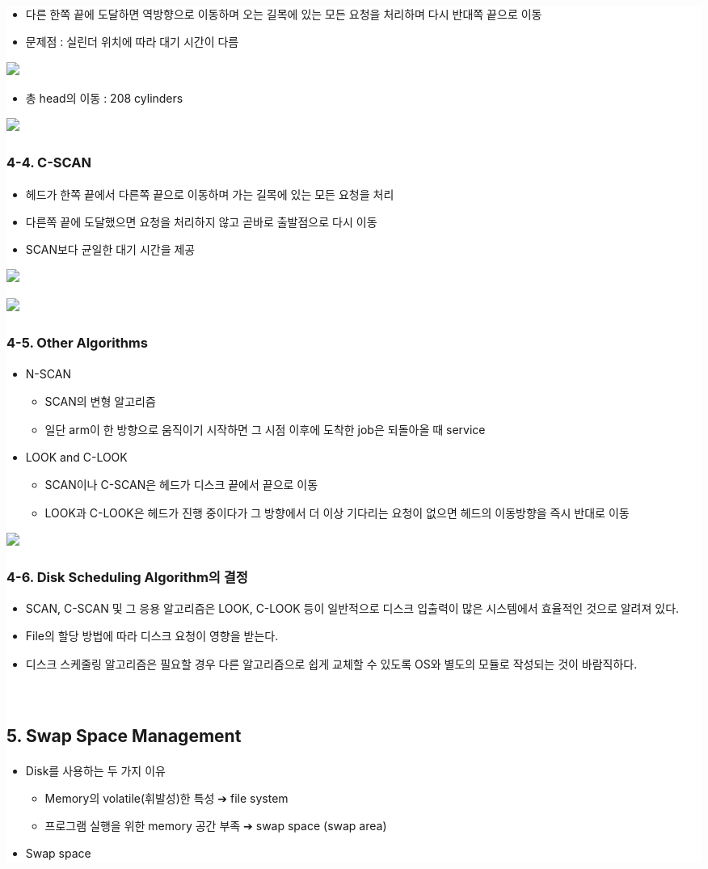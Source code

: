 * 다른 한쪽 끝에 도달하면 역방향으로 이동하며 오는 길목에 있는 모든 요청을 처리하며 다시 반대쪽 끝으로 이동

* 문제점 : 실린더 위치에 따라 대기 시간이 다름

![](https://images.velog.io/images/dogfootbirdfoot/post/5bbad93b-7ec2-4d85-b264-6dd728b52cf3/12-4.png)

* 총 head의 이동 : 208 cylinders

![](https://images.velog.io/images/dogfootbirdfoot/post/1b957678-1d2b-4f28-8b48-82bfab4151fd/12-5.png)

### **4-4. C-SCAN**

* 헤드가 한쪽 끝에서 다른쪽 끝으로 이동하며 가는 길목에 있는 모든 요청을 처리

* 다른쪽 끝에 도달했으면 요청을 처리하지 않고 곧바로 출발점으로 다시 이동

* SCAN보다 균일한 대기 시간을 제공

![](https://images.velog.io/images/dogfootbirdfoot/post/056c1574-d9ab-4dda-919d-b121b363d83f/12-6.png)

![](https://images.velog.io/images/dogfootbirdfoot/post/0a1fb450-0b86-4d0b-aea9-41690fb1fcd9/12-7.png)

### **4-5. Other Algorithms**

* N-SCAN
	
    * SCAN의 변형 알고리즘
	
    * 일단 arm이 한 방향으로 움직이기 시작하면 그 시점 이후에 도착한 job은 되돌아올 때 service

* LOOK and C-LOOK
	
    * SCAN이나 C-SCAN은 헤드가 디스크 끝에서 끝으로 이동
	
    * LOOK과 C-LOOK은 헤드가 진행 중이다가 그 방향에서 더 이상 기다리는 요청이 없으면 헤드의 이동방향을 즉시 반대로 이동

![](https://images.velog.io/images/dogfootbirdfoot/post/2eff589f-92a6-45e7-a8e7-09c32e60beec/12-8.png)

### **4-6. Disk Scheduling Algorithm의 결정**

* SCAN, C-SCAN 및 그 응용 알고리즘은 LOOK, C-LOOK 등이 일반적으로 디스크 입출력이 많은 시스템에서 효율적인 것으로 알려져 있다.

* File의 할당 방법에 따라 디스크 요청이 영향을 받는다.

* 디스크 스케줄링 알고리즘은 필요할 경우 다른 알고리즘으로 쉽게 교체할 수 있도록 OS와 별도의 모듈로 작성되는 것이 바람직하다.

&nbsp;

## **5. Swap Space Management**

* Disk를 사용하는 두 가지 이유
	
    * Memory의 volatile(휘발성)한 특성 ➔ file system
	
    * 프로그램 실행을 위한 memory 공간 부족 ➔ swap space (swap area)

* Swap space
	